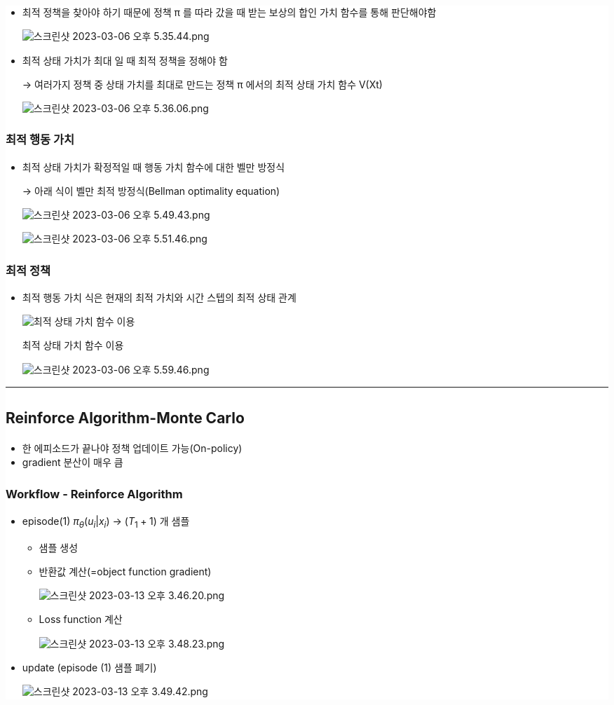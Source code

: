 - 최적 정책을 찾아야 하기 때문에 정책 π 를 따라 갔을 때 받는 보상의 합인 가치 함수를 통해 판단해야함
    
    ![스크린샷 2023-03-06 오후 5.35.44.png](%E1%84%80%E1%85%A1%E1%86%BC%E1%84%92%E1%85%AA%E1%84%92%E1%85%A1%E1%86%A8%E1%84%89%E1%85%B3%E1%86%B8%E1%84%90%E1%85%B3%E1%86%A8%E1%84%85%E1%85%A9%E1%86%AB(3)%20827951ae5d5c43f0ba58223856e581cf/%25EC%258A%25A4%25ED%2581%25AC%25EB%25A6%25B0%25EC%2583%25B7_2023-03-06_%25EC%2598%25A4%25ED%259B%2584_5.35.44.png)
    
- 최적 상태 가치가 최대 일 때 최적 정책을 정해야 함
    
    → 여러가지 정책 중 상태 가치를 최대로 만드는 정책  π 에서의 최적 상태 가치 함수 V(Xt)
    
    ![스크린샷 2023-03-06 오후 5.36.06.png](%E1%84%80%E1%85%A1%E1%86%BC%E1%84%92%E1%85%AA%E1%84%92%E1%85%A1%E1%86%A8%E1%84%89%E1%85%B3%E1%86%B8%E1%84%90%E1%85%B3%E1%86%A8%E1%84%85%E1%85%A9%E1%86%AB(3)%20827951ae5d5c43f0ba58223856e581cf/%25EC%258A%25A4%25ED%2581%25AC%25EB%25A6%25B0%25EC%2583%25B7_2023-03-06_%25EC%2598%25A4%25ED%259B%2584_5.36.06.png)
    

### 최적 행동 가치

- 최적 상태 가치가 확정적일 때 행동 가치 함수에 대한 벨만 방정식
    
    → 아래 식이 벨만 최적 방정식(Bellman optimality equation)
    
    ![스크린샷 2023-03-06 오후 5.49.43.png](%E1%84%80%E1%85%A1%E1%86%BC%E1%84%92%E1%85%AA%E1%84%92%E1%85%A1%E1%86%A8%E1%84%89%E1%85%B3%E1%86%B8%E1%84%90%E1%85%B3%E1%86%A8%E1%84%85%E1%85%A9%E1%86%AB(3)%20827951ae5d5c43f0ba58223856e581cf/%25EC%258A%25A4%25ED%2581%25AC%25EB%25A6%25B0%25EC%2583%25B7_2023-03-06_%25EC%2598%25A4%25ED%259B%2584_5.49.43.png)
    
    ![스크린샷 2023-03-06 오후 5.51.46.png](%E1%84%80%E1%85%A1%E1%86%BC%E1%84%92%E1%85%AA%E1%84%92%E1%85%A1%E1%86%A8%E1%84%89%E1%85%B3%E1%86%B8%E1%84%90%E1%85%B3%E1%86%A8%E1%84%85%E1%85%A9%E1%86%AB(3)%20827951ae5d5c43f0ba58223856e581cf/%25EC%258A%25A4%25ED%2581%25AC%25EB%25A6%25B0%25EC%2583%25B7_2023-03-06_%25EC%2598%25A4%25ED%259B%2584_5.51.46.png)
    

### 최적 정책

- 최적 행동 가치 식은 현재의 최적 가치와 시간 스텝의 최적 상태 관계
    
    ![최적 상태 가치 함수 이용](%E1%84%80%E1%85%A1%E1%86%BC%E1%84%92%E1%85%AA%E1%84%92%E1%85%A1%E1%86%A8%E1%84%89%E1%85%B3%E1%86%B8%E1%84%90%E1%85%B3%E1%86%A8%E1%84%85%E1%85%A9%E1%86%AB(3)%20827951ae5d5c43f0ba58223856e581cf/%25EC%258A%25A4%25ED%2581%25AC%25EB%25A6%25B0%25EC%2583%25B7_2023-03-06_%25EC%2598%25A4%25ED%259B%2584_5.58.39.png)
    
    최적 상태 가치 함수 이용
    
    ![스크린샷 2023-03-06 오후 5.59.46.png](%E1%84%80%E1%85%A1%E1%86%BC%E1%84%92%E1%85%AA%E1%84%92%E1%85%A1%E1%86%A8%E1%84%89%E1%85%B3%E1%86%B8%E1%84%90%E1%85%B3%E1%86%A8%E1%84%85%E1%85%A9%E1%86%AB(3)%20827951ae5d5c43f0ba58223856e581cf/%25EC%258A%25A4%25ED%2581%25AC%25EB%25A6%25B0%25EC%2583%25B7_2023-03-06_%25EC%2598%25A4%25ED%259B%2584_5.59.46.png)
    

---

## Reinforce Algorithm-Monte Carlo

- 한 에피소드가 끝나야 정책 업데이트 가능(On-policy)
- gradient 분산이 매우 큼

### Workflow - Reinforce Algorithm

- episode(1)  $\pi_\theta(u_i|x_i)$ → $(T_1+1)$ 개 샘플
    - 샘플 생성
    - 반환값 계산(=object function gradient)
        
        ![스크린샷 2023-03-13 오후 3.46.20.png](%E1%84%80%E1%85%A1%E1%86%BC%E1%84%92%E1%85%AA%E1%84%92%E1%85%A1%E1%86%A8%E1%84%89%E1%85%B3%E1%86%B8%E1%84%90%E1%85%B3%E1%86%A8%E1%84%85%E1%85%A9%E1%86%AB(3)%20827951ae5d5c43f0ba58223856e581cf/%25EC%258A%25A4%25ED%2581%25AC%25EB%25A6%25B0%25EC%2583%25B7_2023-03-13_%25EC%2598%25A4%25ED%259B%2584_3.46.20.png)
        
    - Loss function 계산
        
        ![스크린샷 2023-03-13 오후 3.48.23.png](%E1%84%80%E1%85%A1%E1%86%BC%E1%84%92%E1%85%AA%E1%84%92%E1%85%A1%E1%86%A8%E1%84%89%E1%85%B3%E1%86%B8%E1%84%90%E1%85%B3%E1%86%A8%E1%84%85%E1%85%A9%E1%86%AB(3)%20827951ae5d5c43f0ba58223856e581cf/%25EC%258A%25A4%25ED%2581%25AC%25EB%25A6%25B0%25EC%2583%25B7_2023-03-13_%25EC%2598%25A4%25ED%259B%2584_3.48.23.png)
        
- update (episode (1) 샘플 폐기)
    
    ![스크린샷 2023-03-13 오후 3.49.42.png](%E1%84%80%E1%85%A1%E1%86%BC%E1%84%92%E1%85%AA%E1%84%92%E1%85%A1%E1%86%A8%E1%84%89%E1%85%B3%E1%86%B8%E1%84%90%E1%85%B3%E1%86%A8%E1%84%85%E1%85%A9%E1%86%AB(3)%20827951ae5d5c43f0ba58223856e581cf/%25EC%258A%25A4%25ED%2581%25AC%25EB%25A6%25B0%25EC%2583%25B7_2023-03-13_%25EC%2598%25A4%25ED%259B%2584_3.49.42.png)
    